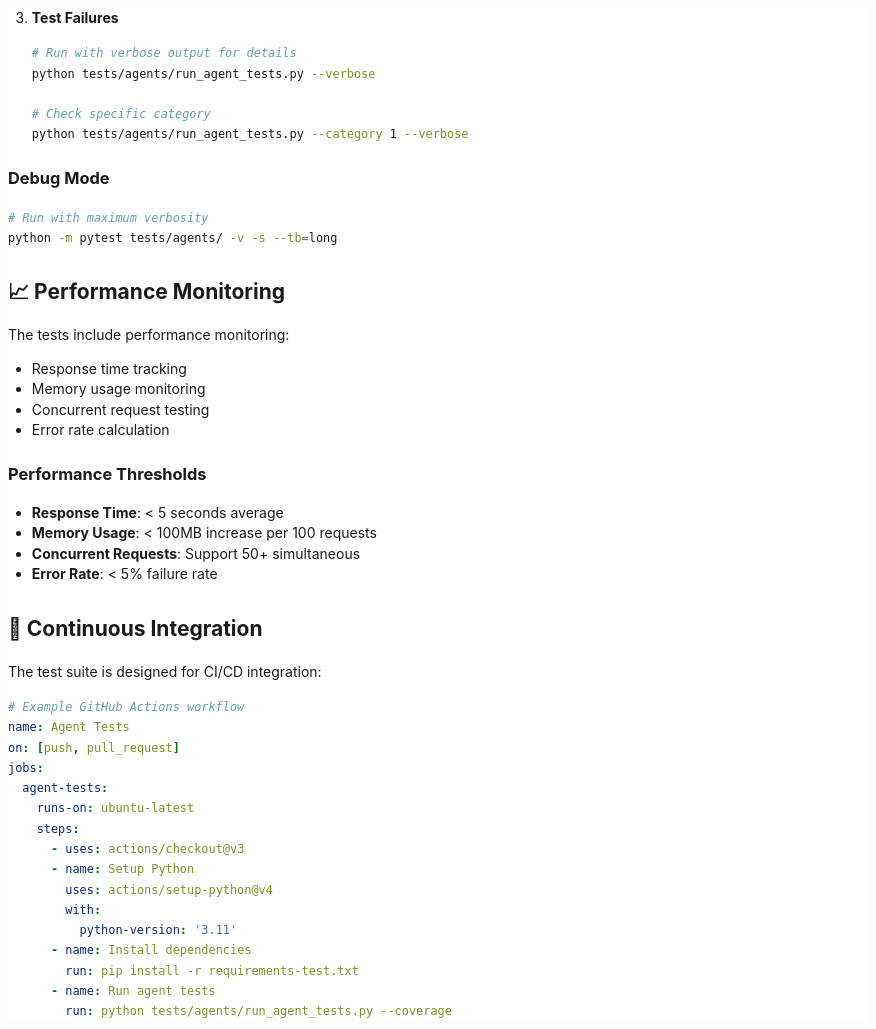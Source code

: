 3. **Test Failures**
   ```bash
   # Run with verbose output for details
   python tests/agents/run_agent_tests.py --verbose
   
   # Check specific category
   python tests/agents/run_agent_tests.py --category 1 --verbose
   ```

### Debug Mode
```bash
# Run with maximum verbosity
python -m pytest tests/agents/ -v -s --tb=long
```

## 📈 Performance Monitoring

The tests include performance monitoring:
- Response time tracking
- Memory usage monitoring
- Concurrent request testing
- Error rate calculation

### Performance Thresholds
- **Response Time**: < 5 seconds average
- **Memory Usage**: < 100MB increase per 100 requests
- **Concurrent Requests**: Support 50+ simultaneous
- **Error Rate**: < 5% failure rate

## 🔄 Continuous Integration

The test suite is designed for CI/CD integration:

```yaml
# Example GitHub Actions workflow
name: Agent Tests
on: [push, pull_request]
jobs:
  agent-tests:
    runs-on: ubuntu-latest
    steps:
      - uses: actions/checkout@v3
      - name: Setup Python
        uses: actions/setup-python@v4
        with:
          python-version: '3.11'
      - name: Install dependencies
        run: pip install -r requirements-test.txt
      - name: Run agent tests
        run: python tests/agents/run_agent_tests.py --coverage
```

